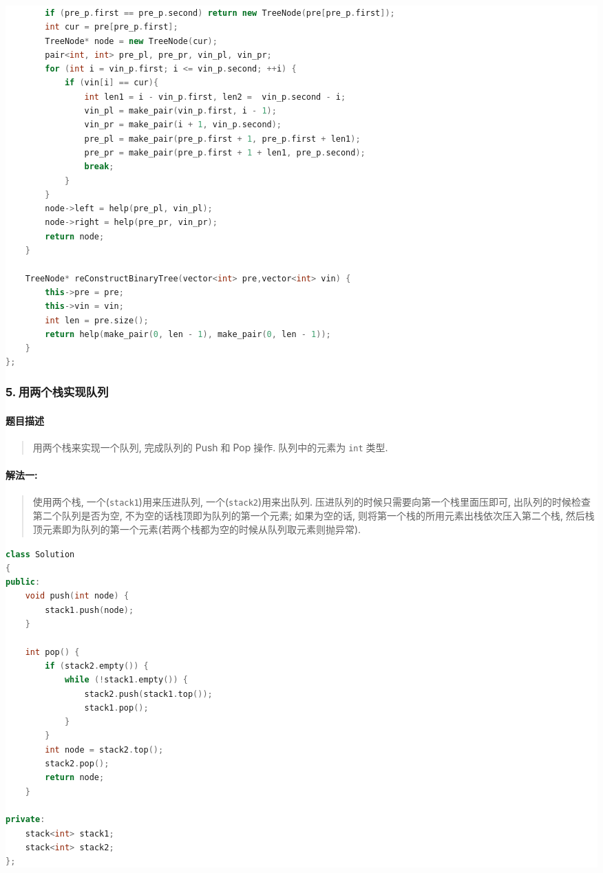 ```c++
        if (pre_p.first == pre_p.second) return new TreeNode(pre[pre_p.first]);
        int cur = pre[pre_p.first];
        TreeNode* node = new TreeNode(cur);
        pair<int, int> pre_pl, pre_pr, vin_pl, vin_pr;
        for (int i = vin_p.first; i <= vin_p.second; ++i) {
            if (vin[i] == cur){
                int len1 = i - vin_p.first, len2 =  vin_p.second - i; 
                vin_pl = make_pair(vin_p.first, i - 1);
                vin_pr = make_pair(i + 1, vin_p.second);
                pre_pl = make_pair(pre_p.first + 1, pre_p.first + len1);
                pre_pr = make_pair(pre_p.first + 1 + len1, pre_p.second);
                break;
            }
        }
        node->left = help(pre_pl, vin_pl);
        node->right = help(pre_pr, vin_pr);
        return node;
    }
    
    TreeNode* reConstructBinaryTree(vector<int> pre,vector<int> vin) {
        this->pre = pre;
        this->vin = vin;
        int len = pre.size();
        return help(make_pair(0, len - 1), make_pair(0, len - 1));
    }
};
```

### 5. 用两个栈实现队列

#### 题目描述

> 用两个栈来实现一个队列, 完成队列的 Push 和 Pop 操作. 队列中的元素为 ```int``` 类型.
#### 解法一:

> 使用两个栈, 一个(```stack1```)用来压进队列, 一个(```stack2```)用来出队列. 压进队列的时候只需要向第一个栈里面压即可, 出队列的时候检查第二个队列是否为空, 不为空的话栈顶即为队列的第一个元素; 如果为空的话, 则将第一个栈的所用元素出栈依次压入第二个栈, 然后栈顶元素即为队列的第一个元素(若两个栈都为空的时候从队列取元素则抛异常).

```c++
class Solution
{
public:
    void push(int node) {
        stack1.push(node);
    }

    int pop() {
        if (stack2.empty()) {
            while (!stack1.empty()) {
                stack2.push(stack1.top());
                stack1.pop();
            }
        }
        int node = stack2.top();
        stack2.pop();
        return node;
    }

private:
    stack<int> stack1;
    stack<int> stack2;
};
```

